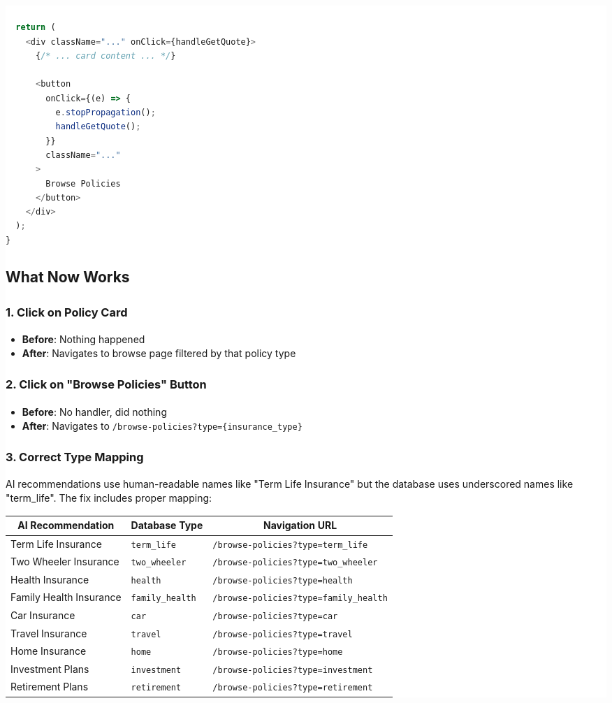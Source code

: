 ```typescript

  return (
    <div className="..." onClick={handleGetQuote}>
      {/* ... card content ... */}

      <button
        onClick={(e) => {
          e.stopPropagation();
          handleGetQuote();
        }}
        className="..."
      >
        Browse Policies
      </button>
    </div>
  );
}
```

## What Now Works

### 1. Click on Policy Card
- **Before**: Nothing happened
- **After**: Navigates to browse page filtered by that policy type

### 2. Click on "Browse Policies" Button
- **Before**: No handler, did nothing
- **After**: Navigates to `/browse-policies?type={insurance_type}`

### 3. Correct Type Mapping
AI recommendations use human-readable names like "Term Life Insurance" but the database uses underscored names like "term_life". The fix includes proper mapping:

| AI Recommendation | Database Type | Navigation URL |
|-------------------|---------------|----------------|
| Term Life Insurance | `term_life` | `/browse-policies?type=term_life` |
| Two Wheeler Insurance | `two_wheeler` | `/browse-policies?type=two_wheeler` |
| Health Insurance | `health` | `/browse-policies?type=health` |
| Family Health Insurance | `family_health` | `/browse-policies?type=family_health` |
| Car Insurance | `car` | `/browse-policies?type=car` |
| Travel Insurance | `travel` | `/browse-policies?type=travel` |
| Home Insurance | `home` | `/browse-policies?type=home` |
| Investment Plans | `investment` | `/browse-policies?type=investment` |
| Retirement Plans | `retirement` | `/browse-policies?type=retirement` |
